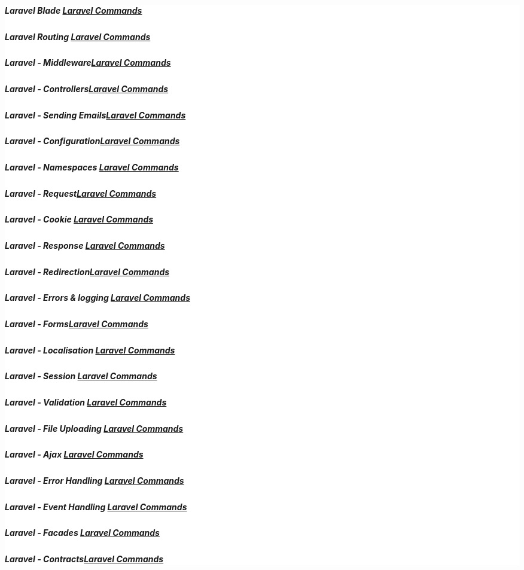 ##### Laravel Blade [Laravel Commands ](https://github.com/Skills-Hub/Laravel-Hacks/blob/main/Laravel-Commands.md) 
##### Laravel Routing [Laravel Commands ](https://github.com/Skills-Hub/Laravel-Hacks/blob/main/Laravel-Commands.md) 
##### Laravel - Middleware[Laravel Commands ](https://github.com/Skills-Hub/Laravel-Hacks/blob/main/Laravel-Commands.md) 
##### Laravel - Controllers[Laravel Commands ](https://github.com/Skills-Hub/Laravel-Hacks/blob/main/Laravel-Commands.md) 
##### Laravel - Sending Emails[Laravel Commands ](https://github.com/Skills-Hub/Laravel-Hacks/blob/main/Laravel-Commands.md) 
##### Laravel - Configuration[Laravel Commands ](https://github.com/Skills-Hub/Laravel-Hacks/blob/main/Laravel-Commands.md) 
##### Laravel - Namespaces [Laravel Commands ](https://github.com/Skills-Hub/Laravel-Hacks/blob/main/Laravel-Commands.md) 
##### Laravel - Request[Laravel Commands ](https://github.com/Skills-Hub/Laravel-Hacks/blob/main/Laravel-Commands.md) 
##### Laravel - Cookie [Laravel Commands ](https://github.com/Skills-Hub/Laravel-Hacks/blob/main/Laravel-Commands.md) 
##### Laravel - Response [Laravel Commands ](https://github.com/Skills-Hub/Laravel-Hacks/blob/main/Laravel-Commands.md) 
##### Laravel - Redirection[Laravel Commands ](https://github.com/Skills-Hub/Laravel-Hacks/blob/main/Laravel-Commands.md) 
##### Laravel - Errors & logging [Laravel Commands ](https://github.com/Skills-Hub/Laravel-Hacks/blob/main/Laravel-Commands.md) 
##### Laravel - Forms[Laravel Commands ](https://github.com/Skills-Hub/Laravel-Hacks/blob/main/Laravel-Commands.md) 
##### Laravel - Localisation [Laravel Commands ](https://github.com/Skills-Hub/Laravel-Hacks/blob/main/Laravel-Commands.md) 
##### Laravel - Session [Laravel Commands ](https://github.com/Skills-Hub/Laravel-Hacks/blob/main/Laravel-Commands.md) 
##### Laravel - Validation [Laravel Commands ](https://github.com/Skills-Hub/Laravel-Hacks/blob/main/Laravel-Commands.md) 
##### Laravel - File Uploading [Laravel Commands ](https://github.com/Skills-Hub/Laravel-Hacks/blob/main/Laravel-Commands.md) 
##### Laravel - Ajax [Laravel Commands ](https://github.com/Skills-Hub/Laravel-Hacks/blob/main/Laravel-Commands.md) 
##### Laravel - Error Handling [Laravel Commands ](https://github.com/Skills-Hub/Laravel-Hacks/blob/main/Laravel-Commands.md) 
##### Laravel - Event Handling [Laravel Commands ](https://github.com/Skills-Hub/Laravel-Hacks/blob/main/Laravel-Commands.md) 
##### Laravel - Facades [Laravel Commands ](https://github.com/Skills-Hub/Laravel-Hacks/blob/main/Laravel-Commands.md) 
##### Laravel - Contracts[Laravel Commands ](https://github.com/Skills-Hub/Laravel-Hacks/blob/main/Laravel-Commands.md) 
